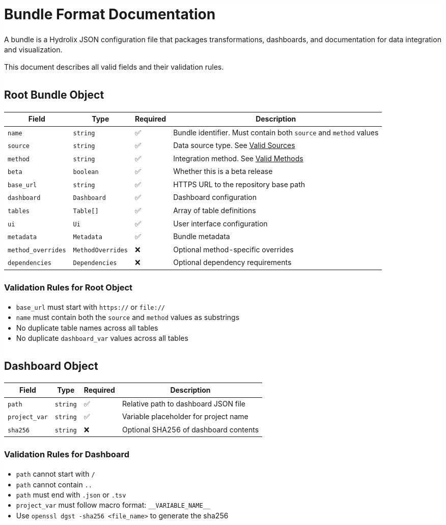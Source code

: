 # Bundle Format Documentation

A bundle is a Hydrolix JSON configuration file that packages transformations, dashboards, and documentation for data integration and visualization.

This document describes all valid fields and their validation rules.

## Root Bundle Object

| Field | Type | Required | Description |
|-------|------|----------|-------------|
| `name` | `string` | ✅ | Bundle identifier. Must contain both `source` and `method` values |
| `source` | `string` | ✅ | Data source type. See [Valid Sources](#valid-sources) |
| `method` | `string` | ✅ | Integration method. See [Valid Methods](#valid-methods) |
| `beta` | `boolean` | ✅ | Whether this is a beta release |
| `base_url` | `string` | ✅ | HTTPS URL to the repository base path |
| `dashboard` | `Dashboard` | ✅ | Dashboard configuration |
| `tables` | `Table[]` | ✅ | Array of table definitions |
| `ui` | `Ui` | ✅ | User interface configuration |
| `metadata` | `Metadata` | ✅ | Bundle metadata |
| `method_overrides` | `MethodOverrides` | ❌ | Optional method-specific overrides |
| `dependencies` | `Dependencies` | ❌ | Optional dependency requirements |

### Validation Rules for Root Object
- `base_url` must start with `https://` or `file://`
- `name` must contain both the `source` and `method` values as substrings
- No duplicate table names across all tables
- No duplicate `dashboard_var` values across all tables

## Dashboard Object

| Field | Type | Required | Description |
|-------|------|----------|-------------|
| `path` | `string` | ✅ | Relative path to dashboard JSON file |
| `project_var` | `string` | ✅ | Variable placeholder for project name |
| `sha256` | `string` | ❌ | Optional SHA256 of dashboard contents |

### Validation Rules for Dashboard
- `path` cannot start with `/`
- `path` cannot contain `..`
- `path` must end with `.json` or `.tsv`
- `project_var` must follow macro format: `__VARIABLE_NAME__`
- Use `openssl dgst -sha256 <file_name>` to generate the sha256
